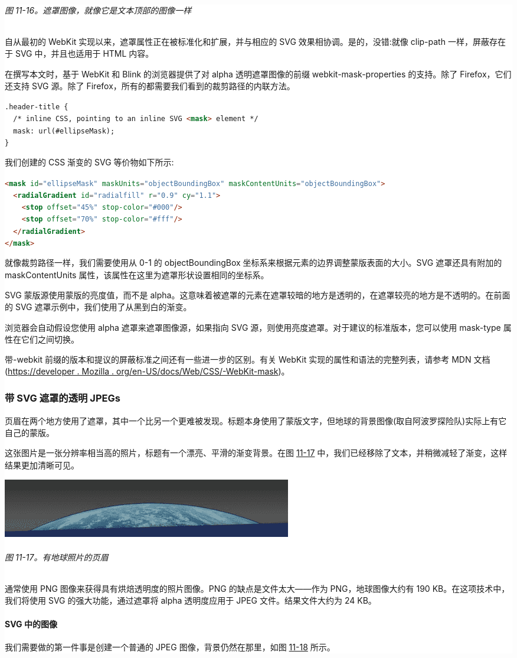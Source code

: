 ###### 图 11-16。遮罩图像，就像它是文本顶部的图像一样

自从最初的 WebKit 实现以来，遮罩属性正在被标准化和扩展，并与相应的 SVG 效果相协调。是的，没错:就像 clip-path 一样，屏蔽存在于 SVG 中，并且也适用于 HTML 内容。

在撰写本文时，基于 WebKit 和 Blink 的浏览器提供了对 alpha 透明遮罩图像的前缀 webkit-mask-properties 的支持。除了 Firefox，它们还支持 SVG <mask>源。除了 Firefox，所有的都需要我们看到的裁剪路径的内联方法。</mask>

```html
.header-title {
  /* inline CSS, pointing to an inline SVG <mask> element */
  mask: url(#ellipseMask);
}
```

我们创建的 CSS 渐变的 SVG 等价物如下所示:

```html
<mask id="ellipseMask" maskUnits="objectBoundingBox" maskContentUnits="objectBoundingBox">
  <radialGradient id="radialfill" r="0.9" cy="1.1">
    <stop offset="45%" stop-color="#000"/>
    <stop offset="70%" stop-color="#fff"/>
  </radialGradient>
</mask>
```

就像裁剪路径一样，我们需要使用从 0-1 的 objectBoundingBox 坐标系来根据元素的边界调整蒙版表面的大小。SVG 遮罩还具有附加的 maskContentUnits 属性，该属性在这里为遮罩形状设置相同的坐标系。

SVG 蒙版源使用蒙版的亮度值，而不是 alpha。这意味着被遮罩的元素在遮罩较暗的地方是透明的，在遮罩较亮的地方是不透明的。在前面的 SVG 遮罩示例中，我们使用了从黑到白的渐变。

浏览器会自动假设您使用 alpha 遮罩来遮罩图像源，如果指向 SVG 源，则使用亮度遮罩。对于建议的标准版本，您可以使用 mask-type 属性在它们之间切换。

带-webkit 前缀的版本和提议的屏蔽标准之间还有一些进一步的区别。有关 WebKit 实现的属性和语法的完整列表，请参考 MDN 文档([https://developer . Mozilla . org/en-US/docs/Web/CSS/-WebKit-mask](https://developer.mozilla.org/en-US/docs/Web/CSS/-webkit-mask))。

### 带 SVG 遮罩的透明 JPEGs

页眉在两个地方使用了遮罩，其中一个比另一个更难被发现。标题本身使用了蒙版文字，但地球的背景图像(取自阿波罗探险队)实际上有它自己的蒙版。

这张图片是一张分辨率相当高的照片，标题有一个漂亮、平滑的渐变背景。在图 [11-17](#Fig17) 中，我们已经移除了文本，并稍微减轻了渐变，这样结果更加清晰可见。

![A314884_3_En_11_Fig17_HTML.jpg](img/A314884_3_En_11_Fig17_HTML.jpg)

###### 图 11-17。有地球照片的页眉

通常使用 PNG 图像来获得具有烘焙透明度的照片图像。PNG 的缺点是文件太大——作为 PNG，地球图像大约有 190 KB。在这项技术中，我们将使用 SVG 的强大功能，通过遮罩将 alpha 透明度应用于 JPEG 文件。结果文件大约为 24 KB。

#### SVG 中的图像

我们需要做的第一件事是创建一个普通的 JPEG 图像，背景仍然在那里，如图 [11-18](#Fig18) 所示。

